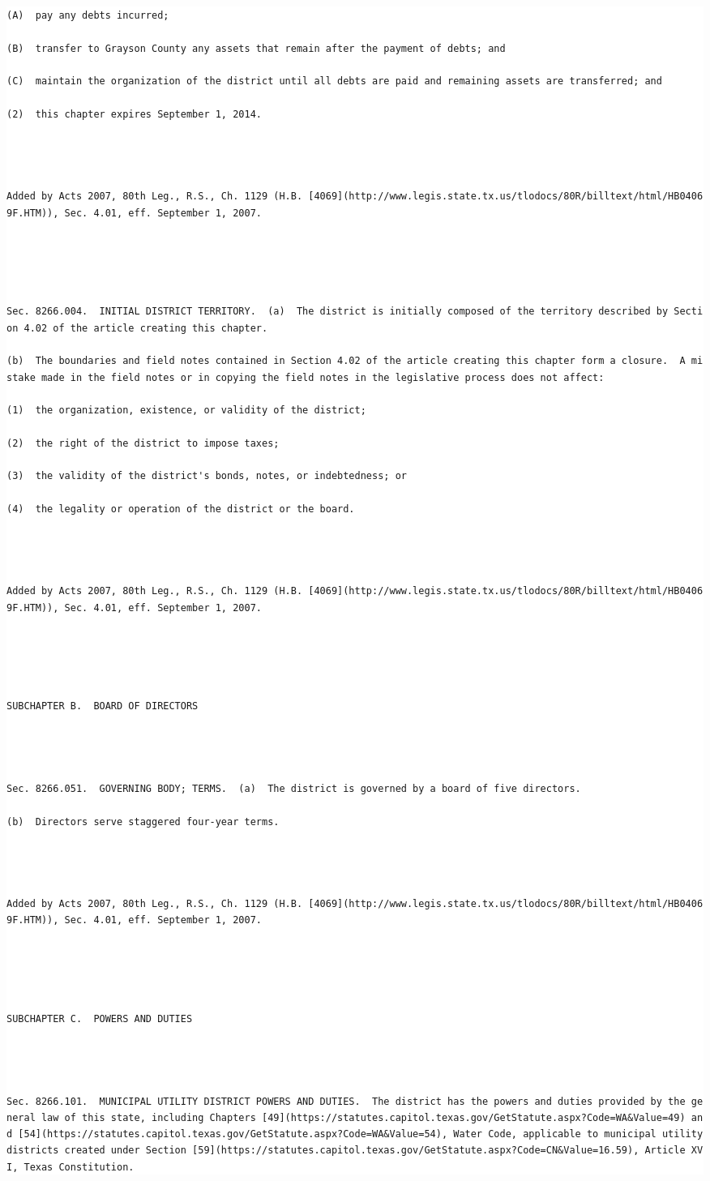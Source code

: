     (A)  pay any debts incurred;
    
    (B)  transfer to Grayson County any assets that remain after the payment of debts; and
    
    (C)  maintain the organization of the district until all debts are paid and remaining assets are transferred; and
    
    (2)  this chapter expires September 1, 2014.
    
    
    
    
    Added by Acts 2007, 80th Leg., R.S., Ch. 1129 (H.B. [4069](http://www.legis.state.tx.us/tlodocs/80R/billtext/html/HB04069F.HTM)), Sec. 4.01, eff. September 1, 2007.
    
    
    
    
    
    Sec. 8266.004.  INITIAL DISTRICT TERRITORY.  (a)  The district is initially composed of the territory described by Section 4.02 of the article creating this chapter.
    
    (b)  The boundaries and field notes contained in Section 4.02 of the article creating this chapter form a closure.  A mistake made in the field notes or in copying the field notes in the legislative process does not affect:
    
    (1)  the organization, existence, or validity of the district;
    
    (2)  the right of the district to impose taxes;
    
    (3)  the validity of the district's bonds, notes, or indebtedness; or
    
    (4)  the legality or operation of the district or the board.
    
    
    
    
    Added by Acts 2007, 80th Leg., R.S., Ch. 1129 (H.B. [4069](http://www.legis.state.tx.us/tlodocs/80R/billtext/html/HB04069F.HTM)), Sec. 4.01, eff. September 1, 2007.
    
    
    
    
    
    SUBCHAPTER B.  BOARD OF DIRECTORS
    
      
    
    
    Sec. 8266.051.  GOVERNING BODY; TERMS.  (a)  The district is governed by a board of five directors.
    
    (b)  Directors serve staggered four-year terms.
    
    
    
    
    Added by Acts 2007, 80th Leg., R.S., Ch. 1129 (H.B. [4069](http://www.legis.state.tx.us/tlodocs/80R/billtext/html/HB04069F.HTM)), Sec. 4.01, eff. September 1, 2007.
    
    
    
    
    
    SUBCHAPTER C.  POWERS AND DUTIES
    
      
    
    
    Sec. 8266.101.  MUNICIPAL UTILITY DISTRICT POWERS AND DUTIES.  The district has the powers and duties provided by the general law of this state, including Chapters [49](https://statutes.capitol.texas.gov/GetStatute.aspx?Code=WA&Value=49) and [54](https://statutes.capitol.texas.gov/GetStatute.aspx?Code=WA&Value=54), Water Code, applicable to municipal utility districts created under Section [59](https://statutes.capitol.texas.gov/GetStatute.aspx?Code=CN&Value=16.59), Article XVI, Texas Constitution.
    